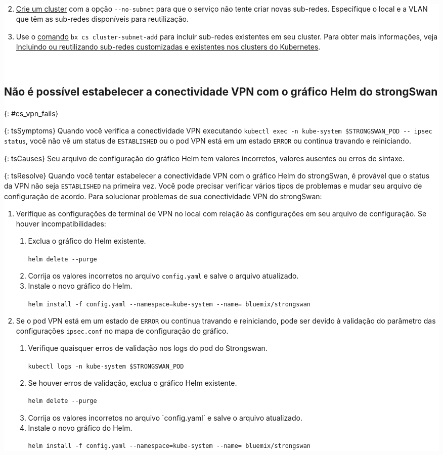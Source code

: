 2.  [Crie um cluster](cs_cli_reference.html#cs_cluster_create) com a opção `--no-subnet` para que o serviço não tente criar novas sub-redes. Especifique o local e a VLAN que têm as sub-redes disponíveis para reutilização.

3.  Use o [comando](cs_cli_reference.html#cs_cluster_subnet_add) `bx cs cluster-subnet-add` para incluir sub-redes existentes em seu cluster. Para obter mais informações, veja [Incluindo ou reutilizando sub-redes customizadas e existentes nos clusters do Kubernetes](cs_subnets.html#custom).

<br />


## Não é possível estabelecer a conectividade VPN com o gráfico Helm do strongSwan
{: #cs_vpn_fails}

{: tsSymptoms}
Quando você verifica a conectividade VPN executando `kubectl exec -n kube-system $STRONGSWAN_POD -- ipsec status`, você não vê um status de `ESTABLISHED` ou o pod VPN está em um estado `ERROR` ou continua travando e reiniciando.

{: tsCauses}
Seu arquivo de configuração do gráfico Helm tem valores incorretos, valores ausentes ou erros de sintaxe.

{: tsResolve}
Quando você tentar estabelecer a conectividade VPN com o gráfico Helm do strongSwan, é provável que o status da VPN não seja `ESTABLISHED` na primeira vez. Você pode precisar verificar vários tipos de problemas e mudar seu arquivo de configuração de acordo. Para solucionar problemas de sua conectividade VPN do strongSwan:

1. Verifique as configurações de terminal de VPN no local com relação às configurações em seu arquivo de configuração. Se houver incompatibilidades:

    <ol>
    <li>Exclua o gráfico do Helm existente.</br><pre class="codeblock"><code>helm delete --purge <release_name></code></pre></li>
    <li>Corrija os valores incorretos no arquivo <code>config.yaml</code> e salve o arquivo atualizado.</li>
    <li>Instale o novo gráfico do Helm.</br><pre class="codeblock"><code>helm install -f config.yaml --namespace=kube-system --name=<release_name> bluemix/strongswan</code></pre></li>
    </ol>

2. Se o pod VPN está em um estado de `ERROR` ou continua travando e reiniciando, pode ser devido à validação do parâmetro das configurações `ipsec.conf` no mapa de configuração do gráfico.

    <ol>
    <li>Verifique quaisquer erros de validação nos logs do pod do Strongswan.</br><pre class="codeblock"><code>kubectl logs -n kube-system $STRONGSWAN_POD</code></pre></li>
    <li>Se houver erros de validação, exclua o gráfico Helm existente.</br><pre class="codeblock"><code>helm delete --purge <release_name></code></pre></li>
    <li>Corrija os valores incorretos no arquivo `config.yaml` e salve o arquivo atualizado.</li>
    <li>Instale o novo gráfico do Helm.</br><pre class="codeblock"><code>helm install -f config.yaml --namespace=kube-system --name=<release_name> bluemix/strongswan</code></pre></li>
    </ol>
